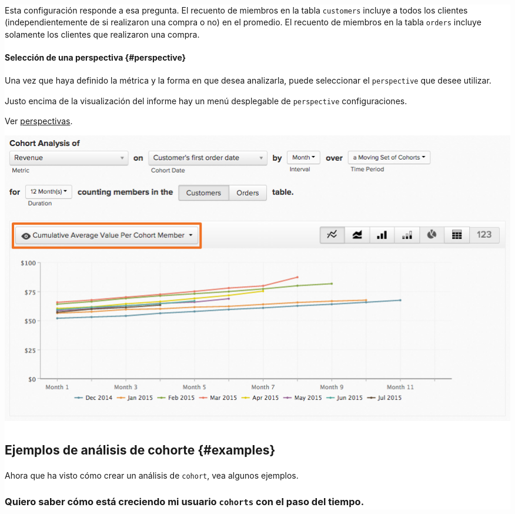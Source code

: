 Esta configuración responde a esa pregunta. El recuento de miembros en la tabla `customers` incluye a todos los clientes (independientemente de si realizaron una compra o no) en el promedio. El recuento de miembros en la tabla `orders` incluye solamente los clientes que realizaron una compra.

#### Selección de una perspectiva {#perspective}

Una vez que haya definido la métrica y la forma en que desea analizarla, puede seleccionar el `perspective` que desee utilizar.

Justo encima de la visualización del informe hay un menú desplegable de `perspective` configuraciones.

Ver [perspectivas](#perspectives).

![Menú en perspectiva de cohorte que muestra diferentes opciones de vista](../../assets/Cohort_Perspective_Menu.png)

## Ejemplos de análisis de cohorte {#examples}

Ahora que ha visto cómo crear un análisis de `cohort`, vea algunos ejemplos.

### Quiero saber cómo está creciendo mi usuario `cohorts` con el paso del tiempo.
